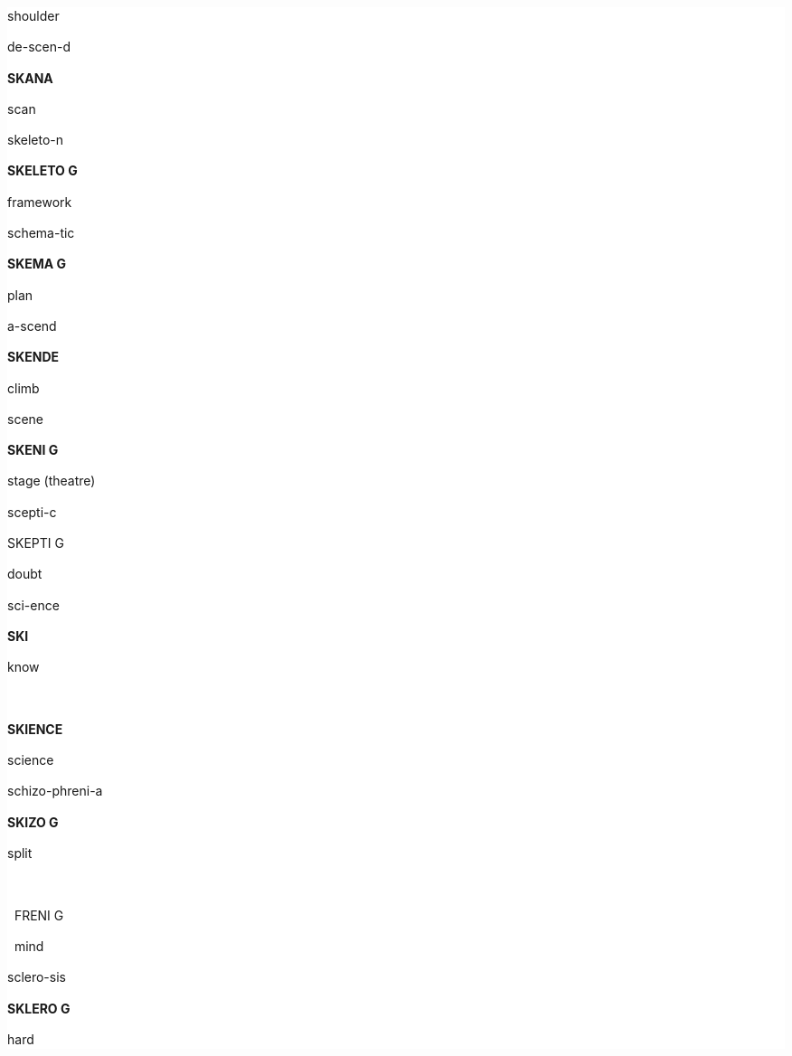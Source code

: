 shoulder	

de-scen-d   

**SKANA**   

scan	

skeleto-n   

**SKELETO G**   

framework	

schema-tic   

**SKEMA G**   

plan	

a-scend   

**SKENDE**   

climb	

scene   

**SKENI G**   

stage (theatre)	

scepti-c   

SKEPTI G   

doubt	

sci-ence   

**SKI**   

know	

  

**SKIENCE**   

science	

schizo-phreni-a   

**SKIZO G**   

split	

  

  FRENI G   

  mind	

sclero-sis   

**SKLERO G**   

hard	
